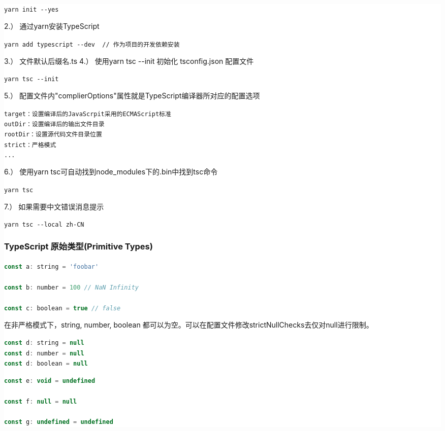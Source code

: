 ```shell
yarn init --yes
```

2.） 通过yarn安装TypeScript

```shell
yarn add typescript --dev  // 作为项目的开发依赖安装
```

3.） 文件默认后缀名.ts
4.） 使用yarn tsc --init 初始化 tsconfig.json 配置文件

```shell
yarn tsc --init
```

5.） 配置文件内"complierOptions"属性就是TypeScript编译器所对应的配置选项

```shell
target：设置编译后的JavaScrpit采用的ECMAScript标准
outDir：设置编译后的输出文件目录
rootDir：设置源代码文件目录位置
strict：严格模式
...
```

6.） 使用yarn tsc可自动找到node_modules下的.bin中找到tsc命令

```shell
yarn tsc
```

7.） 如果需要中文错误消息提示

```shell
yarn tsc --local zh-CN
```

### TypeScript 原始类型(Primitive Types)

```js
const a: string = 'foobar'

const b: number = 100 // NaN Infinity

const c: boolean = true // false
```

在非严格模式下，string, number, boolean 都可以为空。可以在配置文件修改strictNullChecks去仅对null进行限制。

```js
const d: string = null
const d: number = null
const d: boolean = null
```

```js
const e: void = undefined

const f: null = null

const g: undefined = undefined
```
